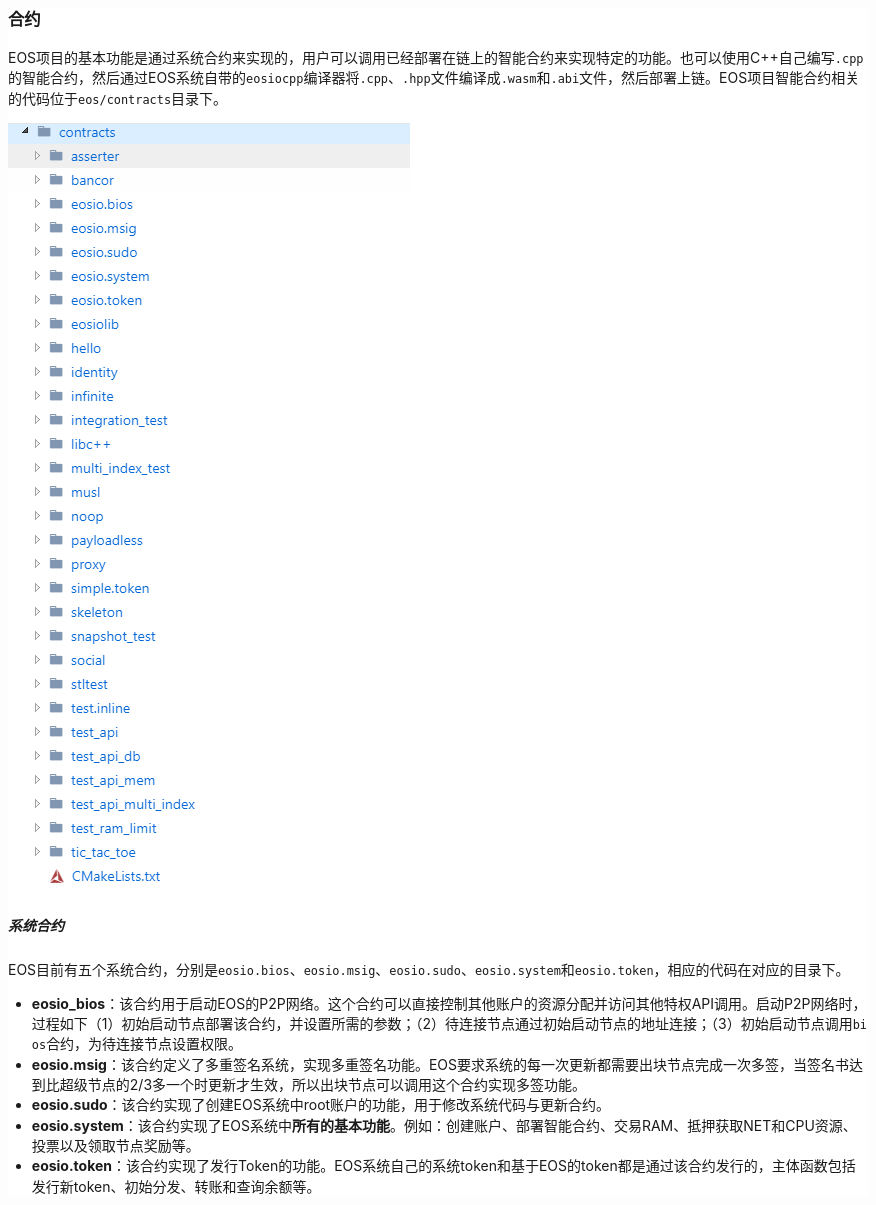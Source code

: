 ### 合约

EOS项目的基本功能是通过系统合约来实现的，用户可以调用已经部署在链上的智能合约来实现特定的功能。也可以使用C++自己编写`.cpp`的智能合约，然后通过EOS系统自带的`eosiocpp`编译器将`.cpp`、`.hpp`文件编译成`.wasm`和`.abi`文件，然后部署上链。EOS项目智能合约相关的代码位于`eos/contracts`目录下。

![](https://raw.githubusercontent.com/dugu0808/dugu0808.github.io/master/img/in-post/190123/contracts.png)

##### 系统合约

EOS目前有五个系统合约，分别是`eosio.bios`、`eosio.msig`、`eosio.sudo`、`eosio.system`和`eosio.token`，相应的代码在对应的目录下。

- **eosio_bios**：该合约用于启动EOS的P2P网络。这个合约可以直接控制其他账户的资源分配并访问其他特权API调用。启动P2P网络时，过程如下（1）初始启动节点部署该合约，并设置所需的参数；（2）待连接节点通过初始启动节点的地址连接；（3）初始启动节点调用`bios`合约，为待连接节点设置权限。
- **eosio.msig**：该合约定义了多重签名系统，实现多重签名功能。EOS要求系统的每一次更新都需要出块节点完成一次多签，当签名书达到比超级节点的2/3多一个时更新才生效，所以出块节点可以调用这个合约实现多签功能。
- **eosio.sudo**：该合约实现了创建EOS系统中root账户的功能，用于修改系统代码与更新合约。
- **eosio.system**：该合约实现了EOS系统中**所有的基本功能**。例如：创建账户、部署智能合约、交易RAM、抵押获取NET和CPU资源、投票以及领取节点奖励等。
- **eosio.token**：该合约实现了发行Token的功能。EOS系统自己的系统token和基于EOS的token都是通过该合约发行的，主体函数包括发行新token、初始分发、转账和查询余额等。
